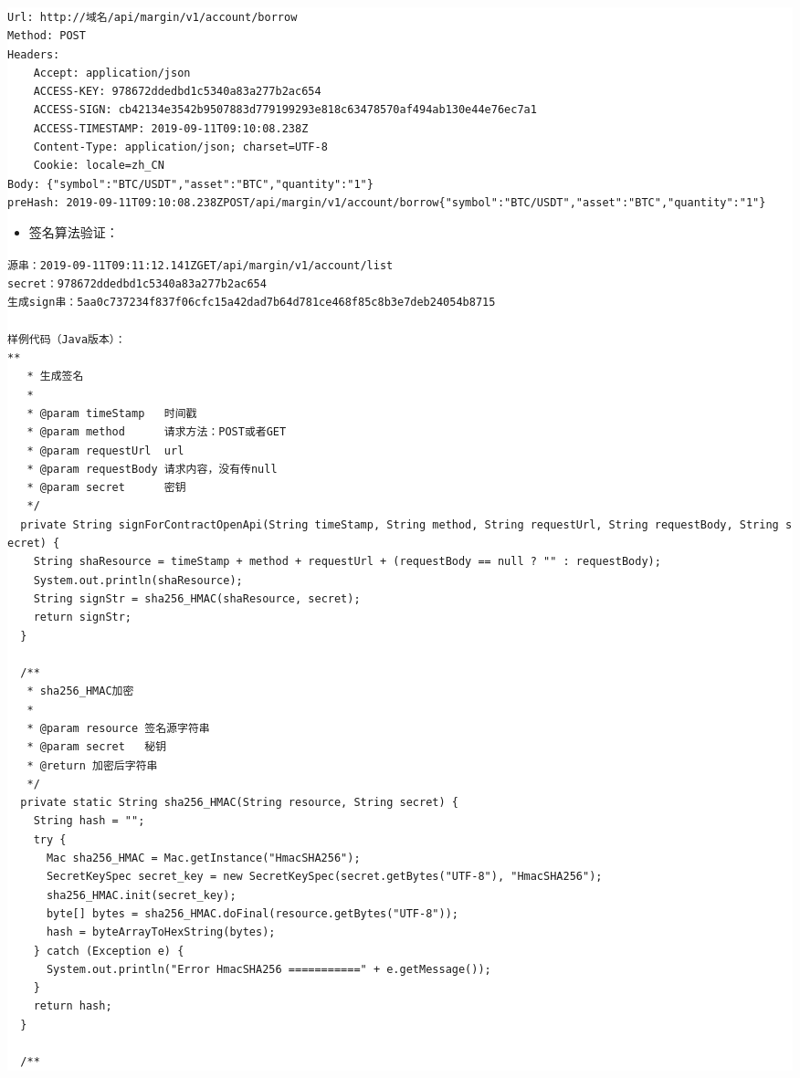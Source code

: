 
```
Url: http://域名/api/margin/v1/account/borrow
Method: POST
Headers: 
	Accept: application/json
	ACCESS-KEY: 978672ddedbd1c5340a83a277b2ac654
	ACCESS-SIGN: cb42134e3542b9507883d779199293e818c63478570af494ab130e44e76ec7a1
	ACCESS-TIMESTAMP: 2019-09-11T09:10:08.238Z
	Content-Type: application/json; charset=UTF-8
	Cookie: locale=zh_CN
Body: {"symbol":"BTC/USDT","asset":"BTC","quantity":"1"}
preHash: 2019-09-11T09:10:08.238ZPOST/api/margin/v1/account/borrow{"symbol":"BTC/USDT","asset":"BTC","quantity":"1"}

```
- 签名算法验证：


```
源串：2019-09-11T09:11:12.141ZGET/api/margin/v1/account/list
secret：978672ddedbd1c5340a83a277b2ac654
生成sign串：5aa0c737234f837f06cfc15a42dad7b64d781ce468f85c8b3e7deb24054b8715

样例代码（Java版本）：
**
   * 生成签名
   *
   * @param timeStamp   时间戳
   * @param method      请求方法：POST或者GET
   * @param requestUrl  url
   * @param requestBody 请求内容，没有传null
   * @param secret      密钥
   */
  private String signForContractOpenApi(String timeStamp, String method, String requestUrl, String requestBody, String secret) {
    String shaResource = timeStamp + method + requestUrl + (requestBody == null ? "" : requestBody);
    System.out.println(shaResource);
    String signStr = sha256_HMAC(shaResource, secret);
    return signStr;
  }

  /**
   * sha256_HMAC加密
   *
   * @param resource 签名源字符串
   * @param secret   秘钥
   * @return 加密后字符串
   */
  private static String sha256_HMAC(String resource, String secret) {
    String hash = "";
    try {
      Mac sha256_HMAC = Mac.getInstance("HmacSHA256");
      SecretKeySpec secret_key = new SecretKeySpec(secret.getBytes("UTF-8"), "HmacSHA256");
      sha256_HMAC.init(secret_key);
      byte[] bytes = sha256_HMAC.doFinal(resource.getBytes("UTF-8"));
      hash = byteArrayToHexString(bytes);
    } catch (Exception e) {
      System.out.println("Error HmacSHA256 ===========" + e.getMessage());
    }
    return hash;
  }

  /**
```